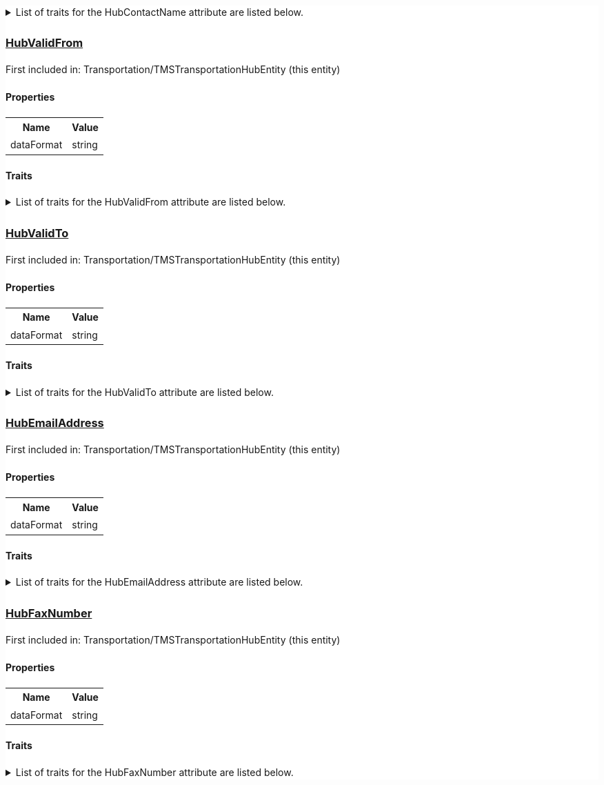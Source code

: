 <details><summary>List of traits for the HubContactName attribute are listed below.</summary></details>

### <a href=#HubValidFrom name="HubValidFrom">HubValidFrom</a>

First included in: Transportation/TMSTransportationHubEntity (this entity)  

#### Properties

<table><tr><th>Name</th><th>Value</th></tr><tr><td>dataFormat</td><td>string</td></tr></table>

#### Traits

<details><summary>List of traits for the HubValidFrom attribute are listed below.</summary></details>

### <a href=#HubValidTo name="HubValidTo">HubValidTo</a>

First included in: Transportation/TMSTransportationHubEntity (this entity)  

#### Properties

<table><tr><th>Name</th><th>Value</th></tr><tr><td>dataFormat</td><td>string</td></tr></table>

#### Traits

<details><summary>List of traits for the HubValidTo attribute are listed below.</summary></details>

### <a href=#HubEmailAddress name="HubEmailAddress">HubEmailAddress</a>

First included in: Transportation/TMSTransportationHubEntity (this entity)  

#### Properties

<table><tr><th>Name</th><th>Value</th></tr><tr><td>dataFormat</td><td>string</td></tr></table>

#### Traits

<details><summary>List of traits for the HubEmailAddress attribute are listed below.</summary></details>

### <a href=#HubFaxNumber name="HubFaxNumber">HubFaxNumber</a>

First included in: Transportation/TMSTransportationHubEntity (this entity)  

#### Properties

<table><tr><th>Name</th><th>Value</th></tr><tr><td>dataFormat</td><td>string</td></tr></table>

#### Traits

<details><summary>List of traits for the HubFaxNumber attribute are listed below.</summary></details>
